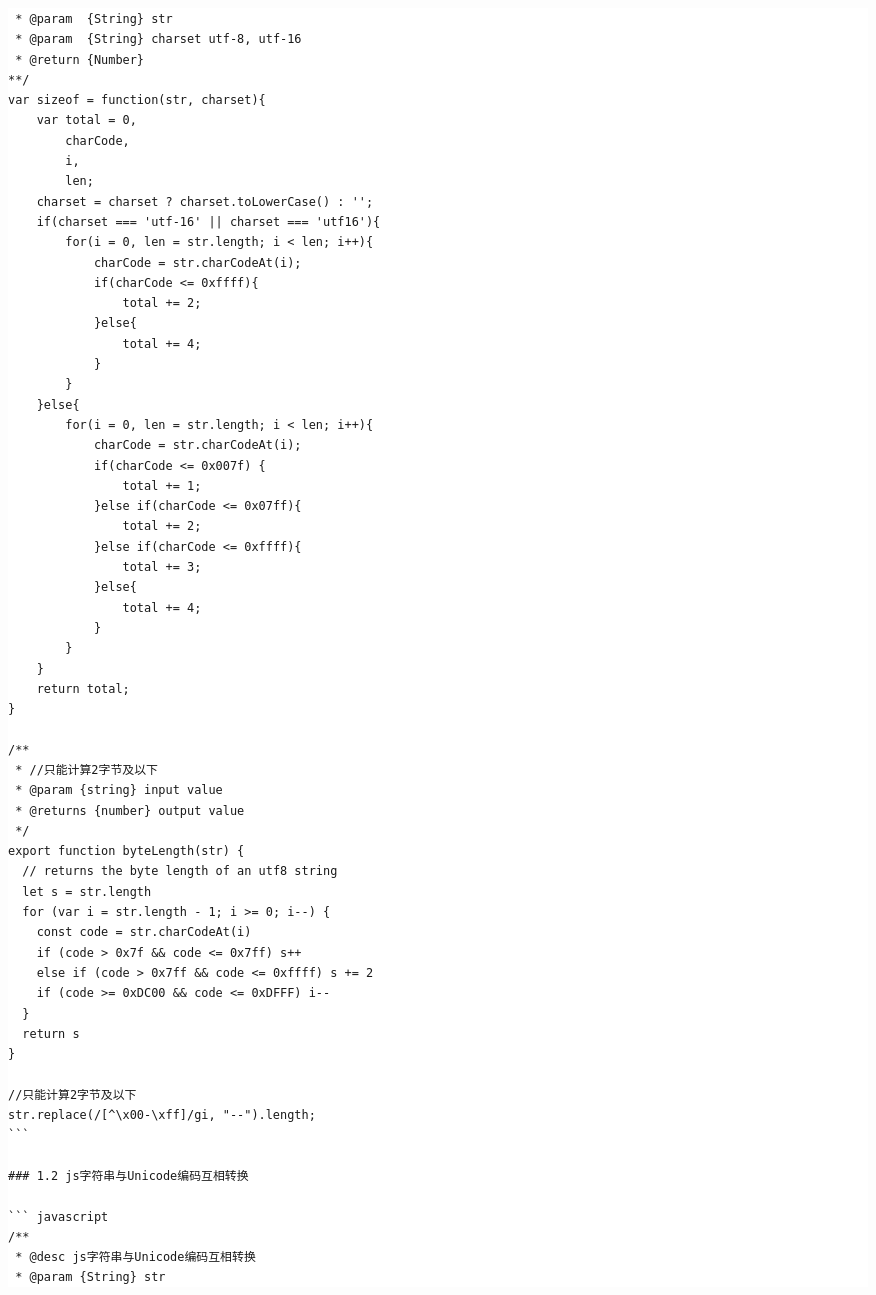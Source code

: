 ````
 * @param  {String} str
 * @param  {String} charset utf-8, utf-16
 * @return {Number}
**/
var sizeof = function(str, charset){
    var total = 0,
        charCode,
        i,
        len;
    charset = charset ? charset.toLowerCase() : '';
    if(charset === 'utf-16' || charset === 'utf16'){
        for(i = 0, len = str.length; i < len; i++){
            charCode = str.charCodeAt(i);
            if(charCode <= 0xffff){
                total += 2;
            }else{
                total += 4;
            }
        }
    }else{
        for(i = 0, len = str.length; i < len; i++){
            charCode = str.charCodeAt(i);
            if(charCode <= 0x007f) {
                total += 1;
            }else if(charCode <= 0x07ff){
                total += 2;
            }else if(charCode <= 0xffff){
                total += 3;
            }else{
                total += 4;
            }
        }
    }
    return total;
}

/**
 * //只能计算2字节及以下
 * @param {string} input value
 * @returns {number} output value
 */
export function byteLength(str) {
  // returns the byte length of an utf8 string
  let s = str.length
  for (var i = str.length - 1; i >= 0; i--) {
    const code = str.charCodeAt(i)
    if (code > 0x7f && code <= 0x7ff) s++
    else if (code > 0x7ff && code <= 0xffff) s += 2
    if (code >= 0xDC00 && code <= 0xDFFF) i--
  }
  return s
}

//只能计算2字节及以下
str.replace(/[^\x00-\xff]/gi, "--").length;
```

### 1.2 js字符串与Unicode编码互相转换

``` javascript
/**
 * @desc js字符串与Unicode编码互相转换
 * @param {String} str
````